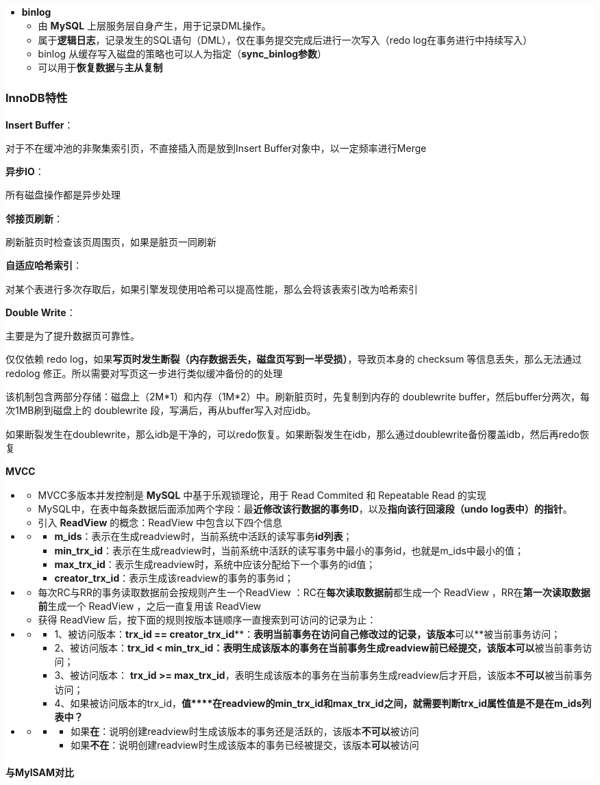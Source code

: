 - **binlog**
  - 由 **MySQL** 上层服务层自身产生，用于记录DML操作。
  - 属于**逻辑日志**，记录发生的SQL语句（DML），仅在事务提交完成后进行一次写入（redo log在事务进行中持续写入）
  - binlog 从缓存写入磁盘的策略也可以人为指定（**sync_binlog参数**）
  - 可以用于**恢复数据**与**主从复制**

### InnoDB特性

**Insert Buffer**：

对于不在缓冲池的非聚集索引页，不直接插入而是放到Insert Buffer对象中，以一定频率进行Merge

**异步IO**：

所有磁盘操作都是异步处理

**邻接页刷新**：

刷新脏页时检查该页周围页，如果是脏页一同刷新

**自适应哈希索引**：

对某个表进行多次存取后，如果引擎发现使用哈希可以提高性能，那么会将该表索引改为哈希索引

**Double Write**：

主要是为了提升数据页可靠性。

仅仅依赖 redo log，如果**写页时发生断裂（内存数据丢失，磁盘页写到一半受损）**，导致页本身的 checksum 等信息丢失，那么无法通过 redolog 修正。所以需要对写页这一步进行类似缓冲备份的的处理

该机制包含两部分存储：磁盘上（2M\*1）和内存（1M\*2）中。刷新脏页时，先复制到内存的 doublewrite buffer，然后buffer分两次，每次1MB刷到磁盘上的 doublewrite 段，写满后，再从buffer写入对应idb。

如果断裂发生在doublewrite，那么idb是干净的，可以redo恢复。如果断裂发生在idb，那么通过doublewrite备份覆盖idb，然后再redo恢复

**MVCC**

- - MVCC多版本并发控制是 **MySQL** 中基于乐观锁理论，用于 Read Commited 和 Repeatable Read 的实现
  - MySQL中，在表中每条数据后面添加两个字段：最**近修改该行数据的事务ID**，以及**指向该行回滚段（undo** **log表中）的指针**。
  - 引入 **ReadView** 的概念：ReadView 中包含以下四个信息

- - - **m_ids**：表示在生成readview时，当前系统中活跃的读写事务**id列表**；
    - **min_trx_id**：表示在生成readview时，当前系统中活跃的读写事务中最小的事务id，也就是m_ids中最小的值；
    - **max_trx_id**：表示生成readview时，系统中应该分配给下一个事务的id值；
    - **creator_trx_id**：表示生成该readview的事务的事务id；

- - 每次RC与RR的事务读取数据前会按规则产生一个ReadView ：RC在**每次读取数据前**都生成一个 ReadView ，RR在**第一次读取数据前**生成一个 ReadView ，之后一直复用该 ReadView
  - 获得 ReadView 后，按下面的规则按版本链顺序一直搜索到可访问的记录为止：

- - - 1、被访问版本：**trx_id == creator_trx_id****：**表明当前事务在访问自己修改过的记录，该版本**可以**被当前事务访问；
    - 2、被访问版本：**trx_id < min_trx_id：**表明生成该版本的事务在当前事务生成readview前已经提交，该版本**可以**被当前事务访问；
    - 3、被访问版本： **trx_id >= max_trx_id**，表明生成该版本的事务在当前事务生成readview后才开启，该版本**不可以**被当前事务访问；
    - 4、如果被访问版本的trx_id，**值****在readview的min_trx_id和max_trx_id之间，就需要判断trx_id属性值是不是在m_ids列表中？**

- - - - 如果**在**：说明创建readview时生成该版本的事务还是活跃的，该版本**不可以**被访问
      - 如果**不在**：说明创建readview时生成该版本的事务已经被提交，该版本**可以**被访问

#### 与MyISAM对比
